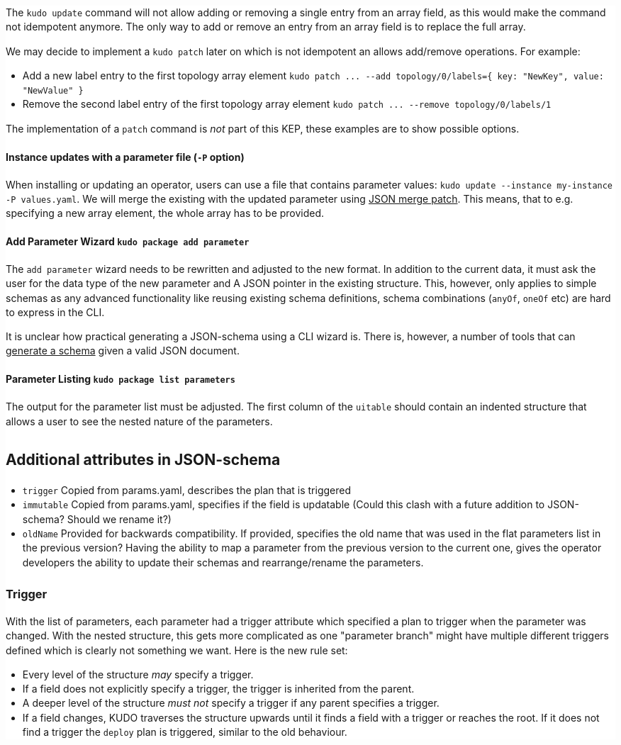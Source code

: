 The `kudo update` command will not allow adding or removing a single entry from an array field, as this would make the command not idempotent anymore. The only way to add or remove an entry from an array field is to replace the full array.

We may decide to implement a `kudo patch` later on which is not idempotent an allows add/remove operations. For example:

- Add a new label entry to the first topology array element
  `kudo patch ... --add topology/0/labels={ key: "NewKey", value: "NewValue" }`
- Remove the second label entry of the first topology array element
  `kudo patch ... --remove topology/0/labels/1`

The implementation of a `patch` command is *not* part of this KEP, these examples are to show possible options.

#### Instance updates with a parameter file (`-P` option)

When installing or updating an operator, users can use a file that contains parameter values: `kudo update --instance my-instance -P values.yaml`. We will merge the existing with the updated parameter using [JSON merge patch](https://kubernetes.io/docs/tasks/manage-kubernetes-objects/update-api-object-kubectl-patch/#use-a-json-merge-patch-to-update-a-deployment). This means, that to e.g. specifying a new array element, the whole array has to be provided. 

#### Add Parameter Wizard `kudo package add parameter`

The `add parameter` wizard needs to be rewritten and adjusted to the new format. In addition to the current data, it must ask the user for the data type of the new parameter and A JSON pointer in the existing structure. This, however, only applies to simple schemas as any advanced functionality like reusing existing schema definitions, schema combinations (`anyOf`, `oneOf` etc) are hard to express in the CLI.

 It is unclear how practical generating a JSON-schema using a CLI wizard is. There is, however, a number of tools that can [generate a schema](https://www.liquid-technologies.com/online-json-to-schema-converter) given a valid JSON document.

#### Parameter Listing `kudo package list parameters`

The output for the parameter list must be adjusted. The first column of the `uitable` should contain an indented structure that allows a user to see the nested nature of the parameters.

## Additional attributes in JSON-schema

 - `trigger` Copied from params.yaml, describes the plan that is triggered
 - `immutable` Copied from params.yaml, specifies if the field is updatable (Could this clash with a future addition to JSON-schema? Should we rename it?)
 - `oldName` Provided for backwards compatibility. If provided, specifies the old name that was used in the flat parameters list in the previous version? Having the ability to map a parameter from the previous version to the current one, gives the operator developers the ability to update their schemas and rearrange/rename the parameters.

### Trigger

With the list of parameters, each parameter had a trigger attribute which specified a plan to trigger when the parameter was changed. With the nested structure, this gets more complicated as one "parameter branch" might have multiple different triggers defined which is clearly not something we want. Here is the new rule set:
 - Every level of the structure *may* specify a trigger.
 - If a field does not explicitly specify a trigger, the trigger is inherited from the parent.
 - A deeper level of the structure *must not* specify a trigger if any parent specifies a trigger.
 - If a field changes, KUDO traverses the structure upwards until it finds a field with a trigger or reaches the root. If it does not find a trigger the `deploy` plan is triggered, similar to the old behaviour.
